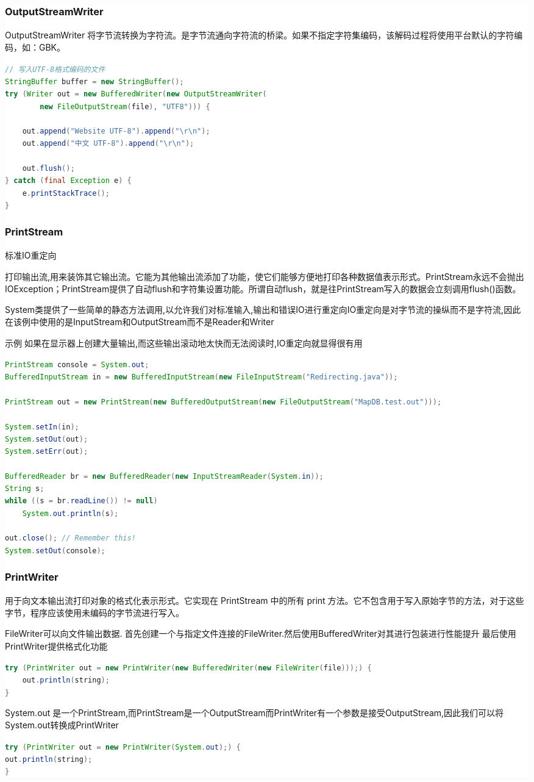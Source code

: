 ### OutputStreamWriter
OutputStreamWriter 将字节流转换为字符流。是字节流通向字符流的桥梁。如果不指定字符集编码，该解码过程将使用平台默认的字符编码，如：GBK。
```java
// 写入UTF-8格式编码的文件
StringBuffer buffer = new StringBuffer();
try (Writer out = new BufferedWriter(new OutputStreamWriter(
		new FileOutputStream(file), "UTF8"))) {

	out.append("Website UTF-8").append("\r\n");
	out.append("中文 UTF-8").append("\r\n");

	out.flush();
} catch (final Exception e) {
	e.printStackTrace();
}
```

### PrintStream
标准IO重定向

打印输出流,用来装饰其它输出流。它能为其他输出流添加了功能，使它们能够方便地打印各种数据值表示形式。PrintStream永远不会抛出IOException；PrintStream提供了自动flush和字符集设置功能。所谓自动flush，就是往PrintStream写入的数据会立刻调用flush()函数。

System类提供了一些简单的静态方法调用,以允许我们对标准输入,输出和错误IO进行重定向IO重定向是对字节流的操纵而不是字符流,因此在该例中使用的是InputStream和OutputStream而不是Reader和Writer

示例 如果在显示器上创建大量输出,而这些输出滚动地太快而无法阅读时,IO重定向就显得很有用
```java
PrintStream console = System.out;
BufferedInputStream in = new BufferedInputStream(new FileInputStream("Redirecting.java"));

PrintStream out = new PrintStream(new BufferedOutputStream(new FileOutputStream("MapDB.test.out")));

System.setIn(in);
System.setOut(out);
System.setErr(out);

BufferedReader br = new BufferedReader(new InputStreamReader(System.in));
String s;
while ((s = br.readLine()) != null)
	System.out.println(s);

out.close(); // Remember this!
System.setOut(console);
```

### PrintWriter
用于向文本输出流打印对象的格式化表示形式。它实现在 PrintStream 中的所有 print 方法。它不包含用于写入原始字节的方法，对于这些字节，程序应该使用未编码的字节流进行写入。

FileWriter可以向文件输出数据. 首先创建一个与指定文件连接的FileWriter.然后使用BufferedWriter对其进行包装进行性能提升 最后使用PrintWriter提供格式化功能
```java
try (PrintWriter out = new PrintWriter(new BufferedWriter(new FileWriter(file)));) {
	out.println(string);
}
```
System.out 是一个PrintStream,而PrintStream是一个OutputStream而PrintWriter有一个参数是接受OutputStream,因此我们可以将System.out转换成PrintWriter
```java
try (PrintWriter out = new PrintWriter(System.out);) {
out.println(string);
}
```
